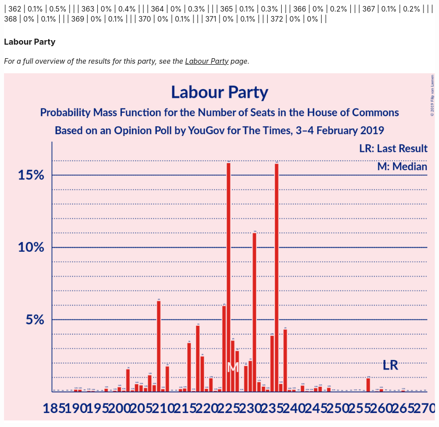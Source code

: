 | 362 | 0.1% | 0.5% |  |
| 363 | 0% | 0.4% |  |
| 364 | 0% | 0.3% |  |
| 365 | 0.1% | 0.3% |  |
| 366 | 0% | 0.2% |  |
| 367 | 0.1% | 0.2% |  |
| 368 | 0% | 0.1% |  |
| 369 | 0% | 0.1% |  |
| 370 | 0% | 0.1% |  |
| 371 | 0% | 0.1% |  |
| 372 | 0% | 0% |  |

### Labour Party

*For a full overview of the results for this party, see the [Labour Party](party-labourparty.html) page.*

![Graph with seats probability mass function not yet produced](2019-02-04-YouGov-seats-pmf-labourparty.png "Seats Probability Mass Function")
